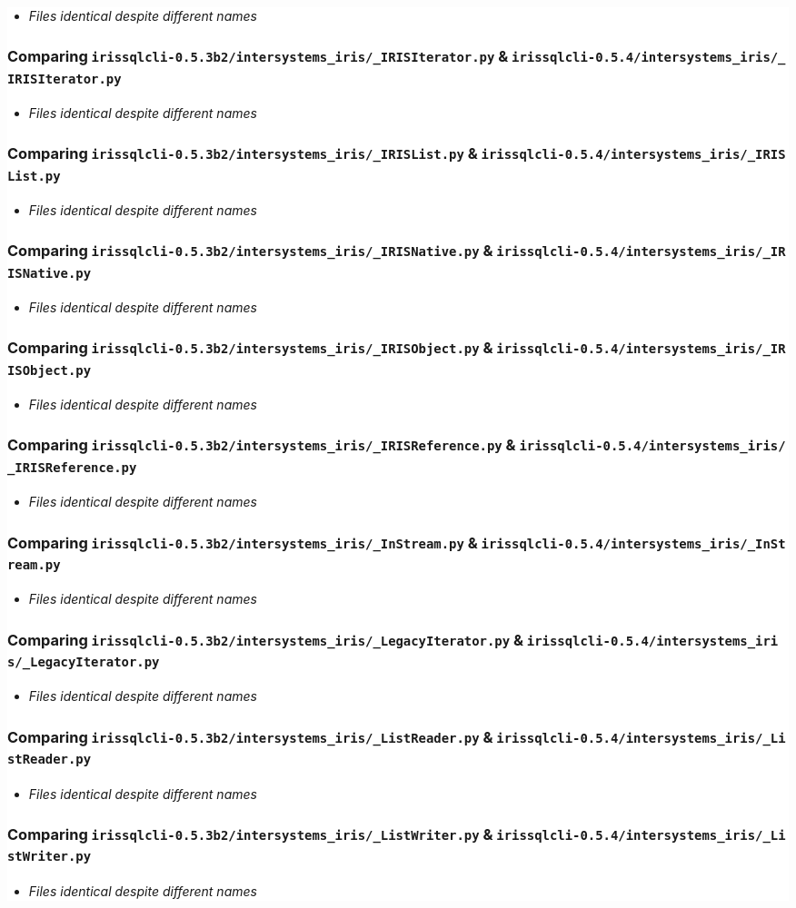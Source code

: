  * *Files identical despite different names*

### Comparing `irissqlcli-0.5.3b2/intersystems_iris/_IRISIterator.py` & `irissqlcli-0.5.4/intersystems_iris/_IRISIterator.py`

 * *Files identical despite different names*

### Comparing `irissqlcli-0.5.3b2/intersystems_iris/_IRISList.py` & `irissqlcli-0.5.4/intersystems_iris/_IRISList.py`

 * *Files identical despite different names*

### Comparing `irissqlcli-0.5.3b2/intersystems_iris/_IRISNative.py` & `irissqlcli-0.5.4/intersystems_iris/_IRISNative.py`

 * *Files identical despite different names*

### Comparing `irissqlcli-0.5.3b2/intersystems_iris/_IRISObject.py` & `irissqlcli-0.5.4/intersystems_iris/_IRISObject.py`

 * *Files identical despite different names*

### Comparing `irissqlcli-0.5.3b2/intersystems_iris/_IRISReference.py` & `irissqlcli-0.5.4/intersystems_iris/_IRISReference.py`

 * *Files identical despite different names*

### Comparing `irissqlcli-0.5.3b2/intersystems_iris/_InStream.py` & `irissqlcli-0.5.4/intersystems_iris/_InStream.py`

 * *Files identical despite different names*

### Comparing `irissqlcli-0.5.3b2/intersystems_iris/_LegacyIterator.py` & `irissqlcli-0.5.4/intersystems_iris/_LegacyIterator.py`

 * *Files identical despite different names*

### Comparing `irissqlcli-0.5.3b2/intersystems_iris/_ListReader.py` & `irissqlcli-0.5.4/intersystems_iris/_ListReader.py`

 * *Files identical despite different names*

### Comparing `irissqlcli-0.5.3b2/intersystems_iris/_ListWriter.py` & `irissqlcli-0.5.4/intersystems_iris/_ListWriter.py`

 * *Files identical despite different names*
